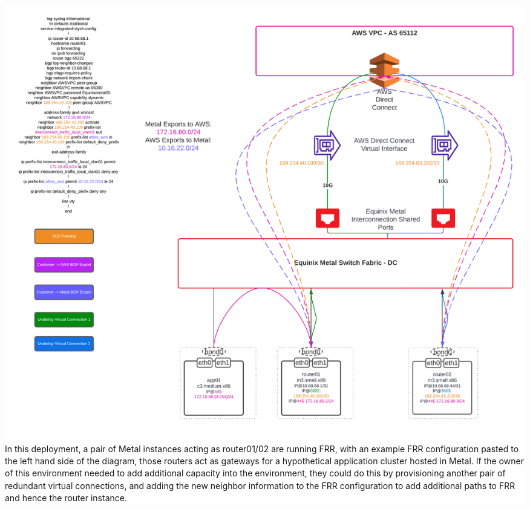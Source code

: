 ![Initial Deployment](images/day0.png)

In this deployment, a pair of Metal instances acting as router01/02 are running FRR, with an example FRR configuration pasted to the left hand side of the diagram, those routers act as gateways for a hypothetical application cluster hosted in Metal. If the owner of this environment needed to add additional capacity into the environment, they could do this by provisioning another pair of redundant virtual connections, and adding the new neighbor information to the FRR configuration to add additional paths to FRR and hence the router instance.
